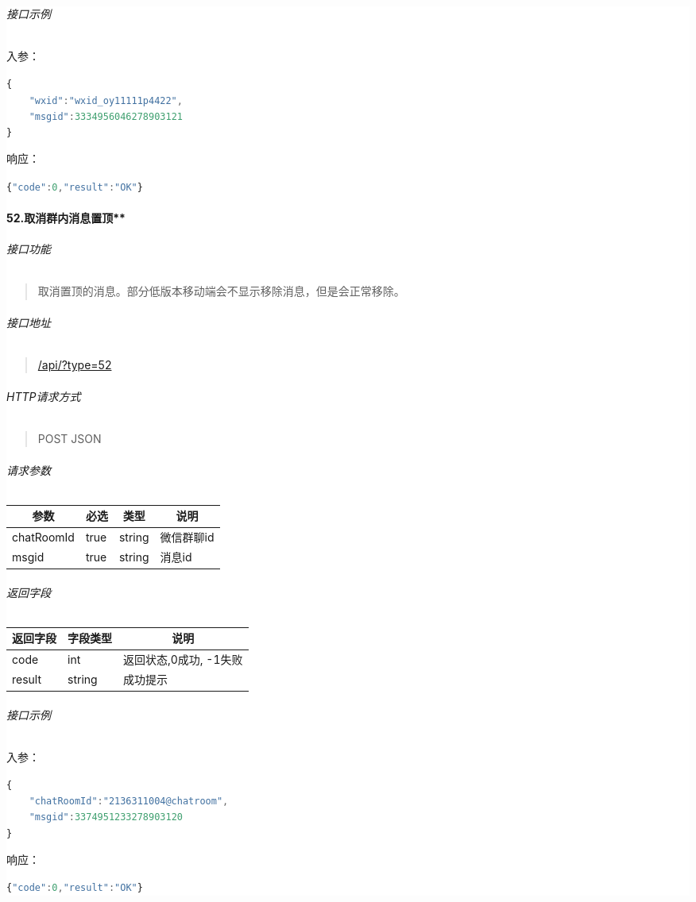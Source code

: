 

###### 接口示例
入参：
``` javascript
{
    "wxid":"wxid_oy11111p4422",
    "msgid":3334956046278903121
}

```
响应：
``` javascript
{"code":0,"result":"OK"}
```


#### 52.取消群内消息置顶**
###### 接口功能
> 取消置顶的消息。部分低版本移动端会不显示移除消息，但是会正常移除。

###### 接口地址
> [/api/?type=52](/api/?type=52)

###### HTTP请求方式
> POST  JSON

###### 请求参数
|参数|必选|类型|说明|
|---|---|---|---|
|chatRoomId |true |string| 微信群聊id |  
|msgid |true |string| 消息id |
###### 返回字段
|返回字段|字段类型|说明                              |
|---|---|---|
|code|int|返回状态,0成功, -1失败|
|result|string|成功提示|



###### 接口示例
入参：
``` javascript
{
    "chatRoomId":"2136311004@chatroom",
    "msgid":3374951233278903120
}

```
响应：
``` javascript
{"code":0,"result":"OK"}
```   
